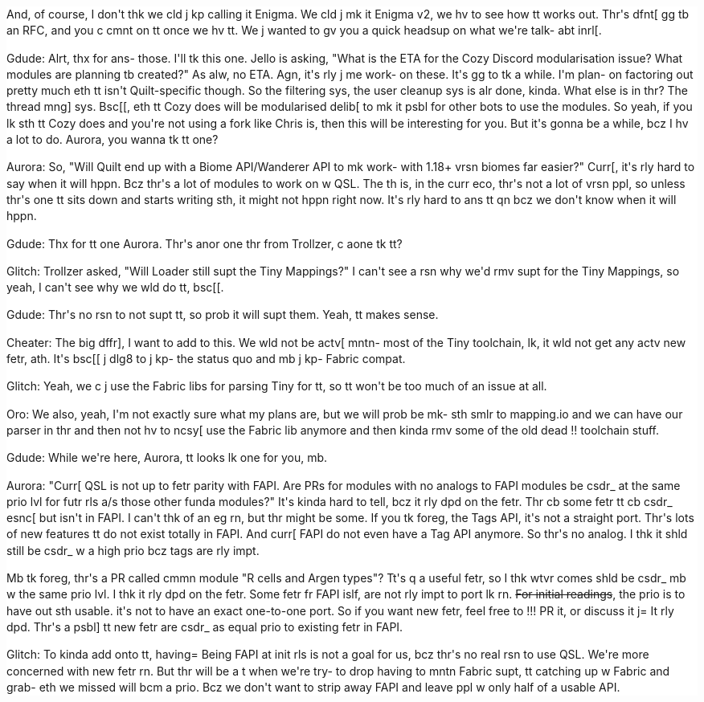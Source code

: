 And, of course, I don't thk we cld j kp calling it Enigma. We cld j mk it Enigma v2, we hv to see how tt works out. Thr's dfnt[ gg tb an RFC, and you c cmnt on tt once we hv tt. We j wanted to gv you a quick headsup on what we're talk- abt inrl[.

Gdude: Alrt, thx for ans- those. I'll tk this one. Jello is asking, "What is the ETA for the Cozy Discord modularisation issue? What modules are planning tb created?"
As alw, no ETA. Agn, it's rly j me work- on these. It's gg to tk a while. I'm plan- on factoring out pretty much eth tt isn't Quilt-specific though. So the filtering sys, the user cleanup sys is alr done, kinda. What else is in thr? The thread mng] sys. Bsc[[, eth tt Cozy does will be modularised delib[ to mk it psbl for other bots to use the modules. So yeah, if you lk sth tt Cozy does and you're not using a fork like Chris is, then this will be interesting for you. But it's gonna be a while, bcz I hv a lot to do. Aurora, you wanna tk tt one?

Aurora: So, "Will Quilt end up with a Biome API/Wanderer API to mk work- with 1.18+ vrsn biomes far easier?"
Curr[, it's rly hard to say when it will hppn. Bcz thr's a lot of modules to work on w QSL. The th is, in the curr eco, thr's not a lot of vrsn ppl, so unless thr's one tt sits down and starts writing sth, it might not hppn right now. It's rly hard to ans tt qn bcz we don't know when it will hppn.

Gdude: Thx for tt one Aurora. Thr's anor one thr from Trollzer, c aone tk tt?

Glitch: Trollzer asked, "Will Loader still supt the Tiny Mappings?"
I can't see a rsn why we'd rmv supt for the Tiny Mappings, so yeah, I can't see why we wld do tt, bsc[[.

Gdude: Thr's no rsn to not supt tt, so prob it will supt them. Yeah, tt makes sense.

Cheater: The big dffr], I want to add to this. We wld not be actv[ mntn- most of the Tiny toolchain, lk, it wld not get any actv new fetr, ath. It's bsc[[ j dlg8 to j kp- the status quo and mb j kp- Fabric compat.

Glitch: Yeah, we c j use the Fabric libs for parsing Tiny for tt, so tt won't be too much of an issue at all.

Oro: We also, yeah, I'm not exactly sure what my plans are, but we will prob be mk- sth smlr to mapping.io and we can have our parser in thr and then not hv to ncsy[ use the Fabric lib anymore and then kinda rmv some of the old dead !! toolchain stuff.

Gdude: While we're here, Aurora, tt looks lk one for you, mb.

Aurora: "Curr[ QSL is not up to fetr parity with FAPI. Are PRs for modules with no analogs to FAPI modules be csdr_ at the same prio lvl for futr rls a/s those other funda modules?"
It's kinda hard to tell, bcz it rly dpd on the fetr. Thr cb some fetr tt cb csdr_ esnc[ but isn't in FAPI. I can't thk of an eg rn, but thr might be some. If you tk foreg, the Tags API, it's not a straight port. Thr's lots of new features tt do not exist totally in FAPI. And curr[ FAPI do not even have a Tag API anymore. So thr's no analog. I thk it shld still be csdr_ w a high prio bcz tags are rly impt.

Mb tk foreg, thr's a PR called cmmn module "R cells and Argen types"? Tt's q a useful fetr, so I thk wtvr comes shld be csdr_ mb w the same prio lvl. I thk it rly dpd on the fetr. Some fetr fr FAPI islf, are not rly impt to port lk rn. ~~For initial readings~~, the prio is to have out sth usable. it's not to have an exact one-to-one port. So if you want new fetr, feel free to !!! PR it, or discuss it j= It rly dpd. Thr's a psbl] tt new fetr are csdr_ as equal prio to existing fetr in FAPI.

Glitch: To kinda add onto tt, having= Being FAPI at init rls is not a goal for us, bcz thr's no real rsn to use QSL. We're more concerned with new fetr rn. But thr will be a t when we're try- to drop having to mntn Fabric supt, tt catching up w Fabric and grab- eth we missed will bcm a prio. Bcz we don't want to strip away FAPI and leave ppl w only half of a usable API.
